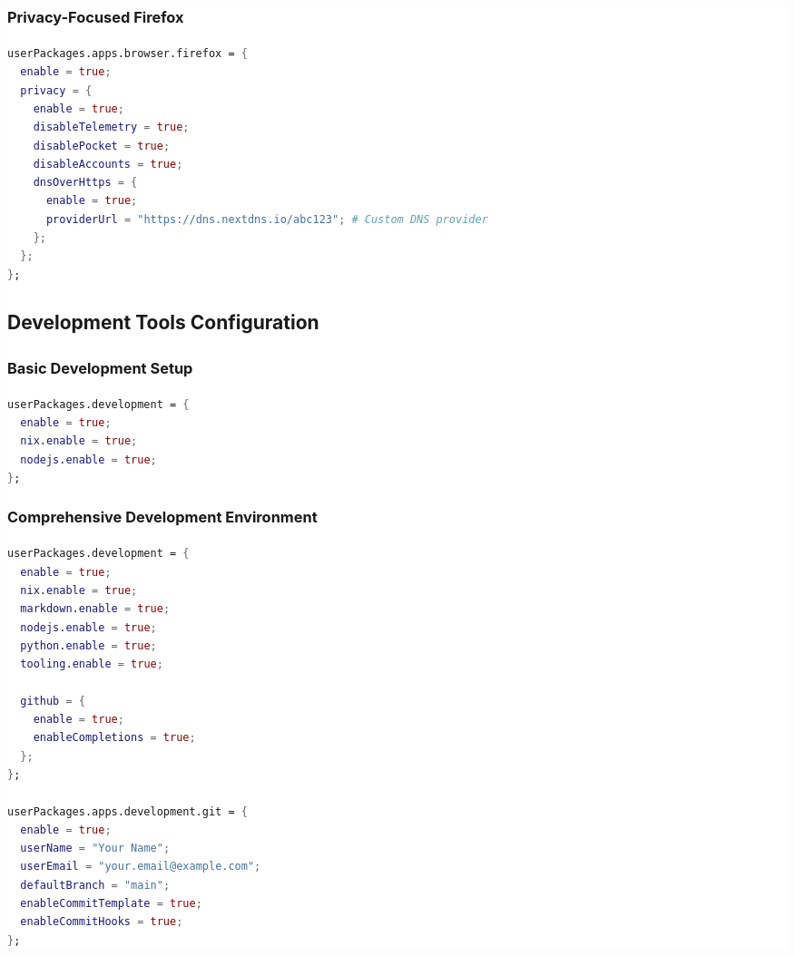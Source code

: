 ### Privacy-Focused Firefox

```nix
userPackages.apps.browser.firefox = {
  enable = true;
  privacy = {
    enable = true;
    disableTelemetry = true;
    disablePocket = true;
    disableAccounts = true;
    dnsOverHttps = {
      enable = true;
      providerUrl = "https://dns.nextdns.io/abc123"; # Custom DNS provider
    };
  };
};
```

## Development Tools Configuration

### Basic Development Setup

```nix
userPackages.development = {
  enable = true;
  nix.enable = true;
  nodejs.enable = true;
};
```

### Comprehensive Development Environment

```nix
userPackages.development = {
  enable = true;
  nix.enable = true;
  markdown.enable = true;
  nodejs.enable = true;
  python.enable = true;
  tooling.enable = true;
  
  github = {
    enable = true;
    enableCompletions = true;
  };
};

userPackages.apps.development.git = {
  enable = true;
  userName = "Your Name";
  userEmail = "your.email@example.com";
  defaultBranch = "main";
  enableCommitTemplate = true;
  enableCommitHooks = true;
};
```
